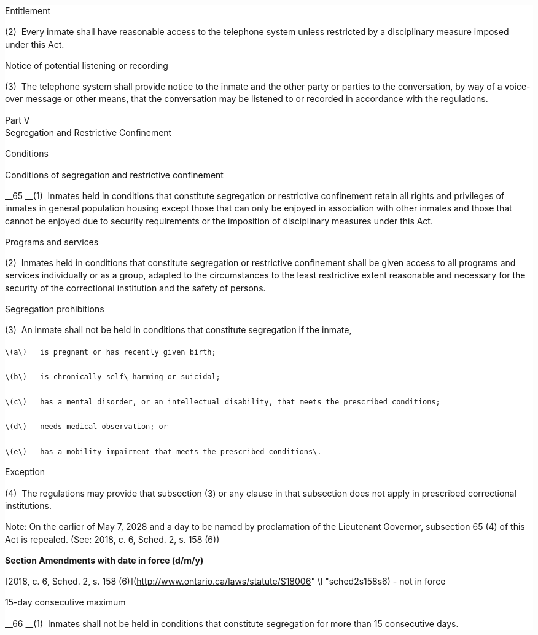 Entitlement

\(2\)  Every inmate shall have reasonable access to the telephone system unless restricted by a disciplinary measure imposed under this Act\.

Notice of potential listening or recording

\(3\)  The telephone system shall provide notice to the inmate and the other party or parties to the conversation, by way of a voice\-over message or other means, that the conversation may be listened to or recorded in accordance with the regulations\.

<a id="BK78"></a>Part V  
Segregation and Restrictive Confinement

<a id="BK79"></a>Conditions

Conditions of segregation and restrictive confinement

<a id="BK80"></a>__65 __\(1\)  Inmates held in conditions that constitute segregation or restrictive confinement retain all rights and privileges of inmates in general population housing except those that can only be enjoyed in association with other inmates and those that cannot be enjoyed due to security requirements or the imposition of disciplinary measures under this Act\.

Programs and services

\(2\)  Inmates held in conditions that constitute segregation or restrictive confinement shall be given access to all programs and services individually or as a group, adapted to the circumstances to the least restrictive extent reasonable and necessary for the security of the correctional institution and the safety of persons\.

Segregation prohibitions

\(3\)  An inmate shall not be held in conditions that constitute segregation if the inmate,

	\(a\)	is pregnant or has recently given birth;

	\(b\)	is chronically self\-harming or suicidal;

	\(c\)	has a mental disorder, or an intellectual disability, that meets the prescribed conditions;

	\(d\)	needs medical observation; or

	\(e\)	has a mobility impairment that meets the prescribed conditions\.

Exception

\(4\)  The regulations may provide that subsection \(3\) or any clause in that subsection does not apply in prescribed correctional institutions\.

Note: On the earlier of May 7, 2028 and a day to be named by proclamation of the Lieutenant Governor, subsection 65 \(4\) of this Act is repealed\. \(See: 2018, c\. 6, Sched\. 2, s\. 158 \(6\)\)

__Section Amendments with date in force \(d/m/y\)__

[2018, c\. 6, Sched\. 2, s\. 158 \(6\)](http://www.ontario.ca/laws/statute/S18006" \l "sched2s158s6) \- not in force

15\-day consecutive maximum

<a id="BK81"></a>__66 __\(1\)  Inmates shall not be held in conditions that constitute segregation for more than 15 consecutive days\.
